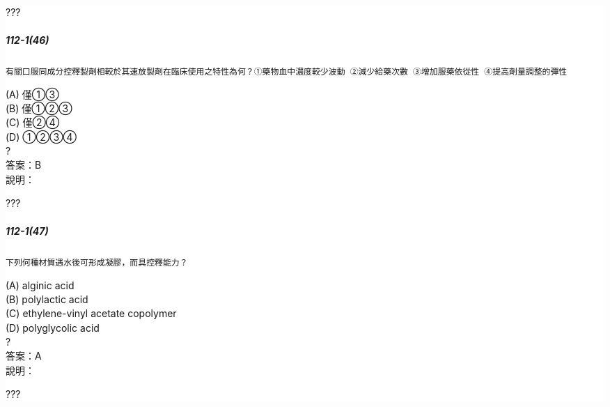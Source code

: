 ???

##### 112-1(46)  
```Question
有關口服同成分控釋製劑相較於其速放製劑在臨床使用之特性為何？①藥物血中濃度較少波動 ②減少給藥次數 ③增加服藥依從性 ④提高劑量調整的彈性
```
(A) 僅①③  
(B) 僅①②③  
(C) 僅②④  
(D) ①②③④  
?  
答案：B  
說明：

???

##### 112-1(47)  
```Question
下列何種材質遇水後可形成凝膠，而具控釋能力？
```
(A) alginic acid  
(B) polylactic acid  
(C) ethylene-vinyl acetate copolymer  
(D) polyglycolic acid  
?  
答案：A  
說明：

???